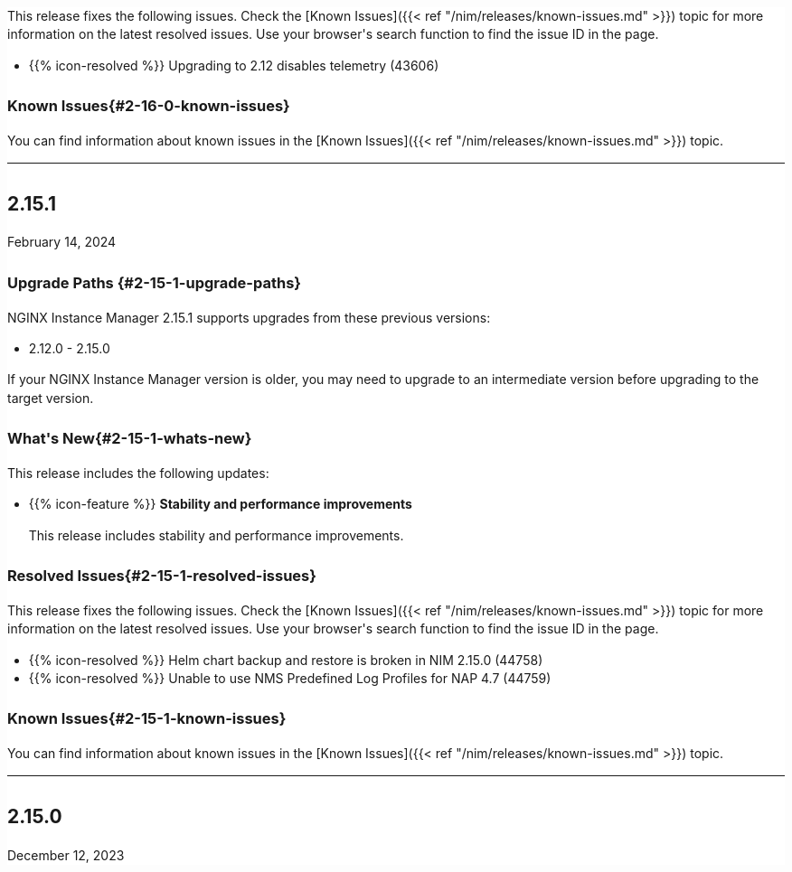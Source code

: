 This release fixes the following issues. Check the [Known Issues]({{< ref "/nim/releases/known-issues.md" >}}) topic for more information on the latest resolved issues. Use your browser's search function to find the issue ID in the page.

- {{% icon-resolved %}} Upgrading to 2.12 disables telemetry (43606)


### Known Issues{#2-16-0-known-issues}

You can find information about known issues in the [Known Issues]({{< ref "/nim/releases/known-issues.md" >}}) topic.

---

## 2.15.1

February 14, 2024

### Upgrade Paths {#2-15-1-upgrade-paths}

NGINX Instance Manager 2.15.1 supports upgrades from these previous versions:

- 2.12.0 - 2.15.0

If your NGINX Instance Manager version is older, you may need to upgrade to an intermediate version before upgrading to the target version.

### What's New{#2-15-1-whats-new}
This release includes the following updates:

- {{% icon-feature %}} **Stability and performance improvements**

   This release includes stability and performance improvements.


### Resolved Issues{#2-15-1-resolved-issues}

This release fixes the following issues. Check the [Known Issues]({{< ref "/nim/releases/known-issues.md" >}}) topic for more information on the latest resolved issues. Use your browser's search function to find the issue ID in the page.

- {{% icon-resolved %}} Helm chart backup and restore is broken in NIM 2.15.0 (44758)
- {{% icon-resolved %}} Unable to use NMS Predefined Log Profiles for NAP 4.7 (44759)


### Known Issues{#2-15-1-known-issues}

You can find information about known issues in the [Known Issues]({{< ref "/nim/releases/known-issues.md" >}}) topic.

---

## 2.15.0

December 12, 2023

